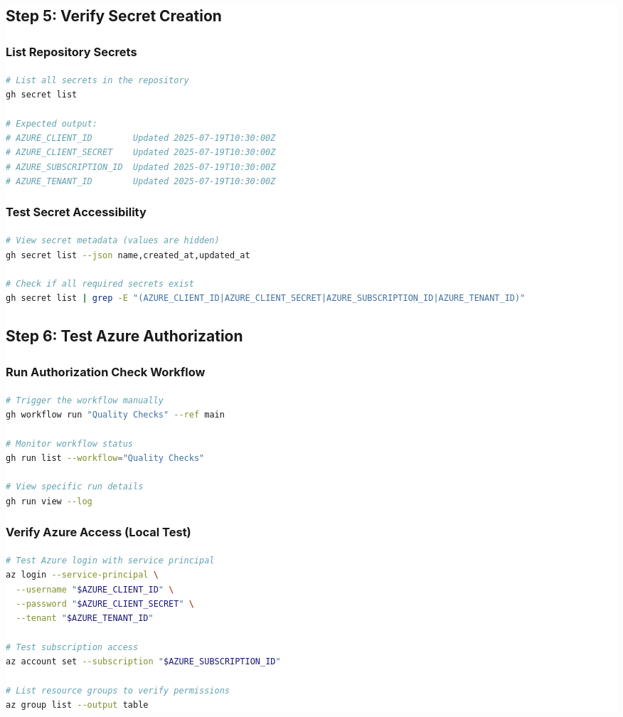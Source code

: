 
## Step 5: Verify Secret Creation

### List Repository Secrets

```bash
# List all secrets in the repository
gh secret list

# Expected output:
# AZURE_CLIENT_ID        Updated 2025-07-19T10:30:00Z
# AZURE_CLIENT_SECRET    Updated 2025-07-19T10:30:00Z
# AZURE_SUBSCRIPTION_ID  Updated 2025-07-19T10:30:00Z
# AZURE_TENANT_ID        Updated 2025-07-19T10:30:00Z
```

### Test Secret Accessibility

```bash
# View secret metadata (values are hidden)
gh secret list --json name,created_at,updated_at

# Check if all required secrets exist
gh secret list | grep -E "(AZURE_CLIENT_ID|AZURE_CLIENT_SECRET|AZURE_SUBSCRIPTION_ID|AZURE_TENANT_ID)"
```

## Step 6: Test Azure Authorization

### Run Authorization Check Workflow

```bash
# Trigger the workflow manually
gh workflow run "Quality Checks" --ref main

# Monitor workflow status
gh run list --workflow="Quality Checks"

# View specific run details
gh run view --log
```

### Verify Azure Access (Local Test)

```bash
# Test Azure login with service principal
az login --service-principal \
  --username "$AZURE_CLIENT_ID" \
  --password "$AZURE_CLIENT_SECRET" \
  --tenant "$AZURE_TENANT_ID"

# Test subscription access
az account set --subscription "$AZURE_SUBSCRIPTION_ID"

# List resource groups to verify permissions
az group list --output table
```
